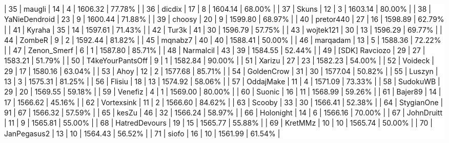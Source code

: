 |  35 | maugli              |     14 |        4 | 1606.32 |      77.78% |
|  36 | dicdix              |     17 |        8 | 1604.14 |      68.00% |
|  37 | Skuns               |     12 |        3 | 1603.14 |      80.00% |
|  38 | YaNieDendroid       |     23 |        9 | 1600.44 |      71.88% |
|  39 | choosy              |     20 |        9 | 1599.80 |      68.97% |
|  40 | pretor440           |     27 |       16 | 1598.89 |      62.79% |
|  41 | Kyraha              |     35 |       14 | 1597.61 |      71.43% |
|  42 | Tur3k               |     41 |       30 | 1596.79 |      57.75% |
|  43 | wojtek121           |     30 |       13 | 1596.29 |      69.77% |
|  44 | ZombeR              |      9 |        2 | 1592.44 |      81.82% |
|  45 | mqnabz7             |     40 |       40 | 1588.41 |      50.00% |
|  46 | marqadam            |     13 |        5 | 1588.36 |      72.22% |
|  47 | Zenon_Smerf         |      6 |        1 | 1587.80 |      85.71% |
|  48 | Narmalcil           |     43 |       39 | 1584.55 |      52.44% |
|  49 | [SDK] Ravciozo      |     29 |       27 | 1583.21 |      51.79% |
|  50 | T4keYourPantsOff    |      9 |        1 | 1582.84 |      90.00% |
|  51 | Xarizu              |     27 |       23 | 1582.23 |      54.00% |
|  52 | Voideck             |     29 |       17 | 1580.16 |      63.04% |
|  53 | Ahoy                |     12 |        2 | 1577.68 |      85.71% |
|  54 | GoldenCrow          |     31 |       30 | 1577.04 |      50.82% |
|  55 | Luszyn              |     13 |        3 | 1575.31 |      81.25% |
|  56 | Flisiu              |     18 |       13 | 1574.92 |      58.06% |
|  57 | OddajMake           |     11 |        4 | 1571.09 |      73.33% |
|  58 | SudokuWB            |     29 |       20 | 1569.55 |      59.18% |
|  59 | Venefiz             |      4 |        1 | 1569.00 |      80.00% |
|  60 | Suonic              |     16 |       11 | 1568.99 |      59.26% |
|  61 | Bajer89             |     14 |       17 | 1566.62 |      45.16% |
|  62 | Vortexsink          |     11 |        2 | 1566.60 |      84.62% |
|  63 | Scooby              |     33 |       30 | 1566.41 |      52.38% |
|  64 | StygianOne          |     91 |       67 | 1566.32 |      57.59% |
|  65 | kesZu               |     46 |       32 | 1566.24 |      58.97% |
|  66 | Holonight           |     14 |        6 | 1566.16 |      70.00% |
|  67 | JohnDruitt          |     11 |        9 | 1565.81 |      55.00% |
|  68 | HatredDevours       |     19 |       15 | 1565.77 |      55.88% |
|  69 | KretMMz             |     10 |       10 | 1565.74 |      50.00% |
|  70 | JanPegasus2         |     13 |       10 | 1564.43 |      56.52% |
|  71 | siofo               |     16 |       10 | 1561.99 |      61.54% |